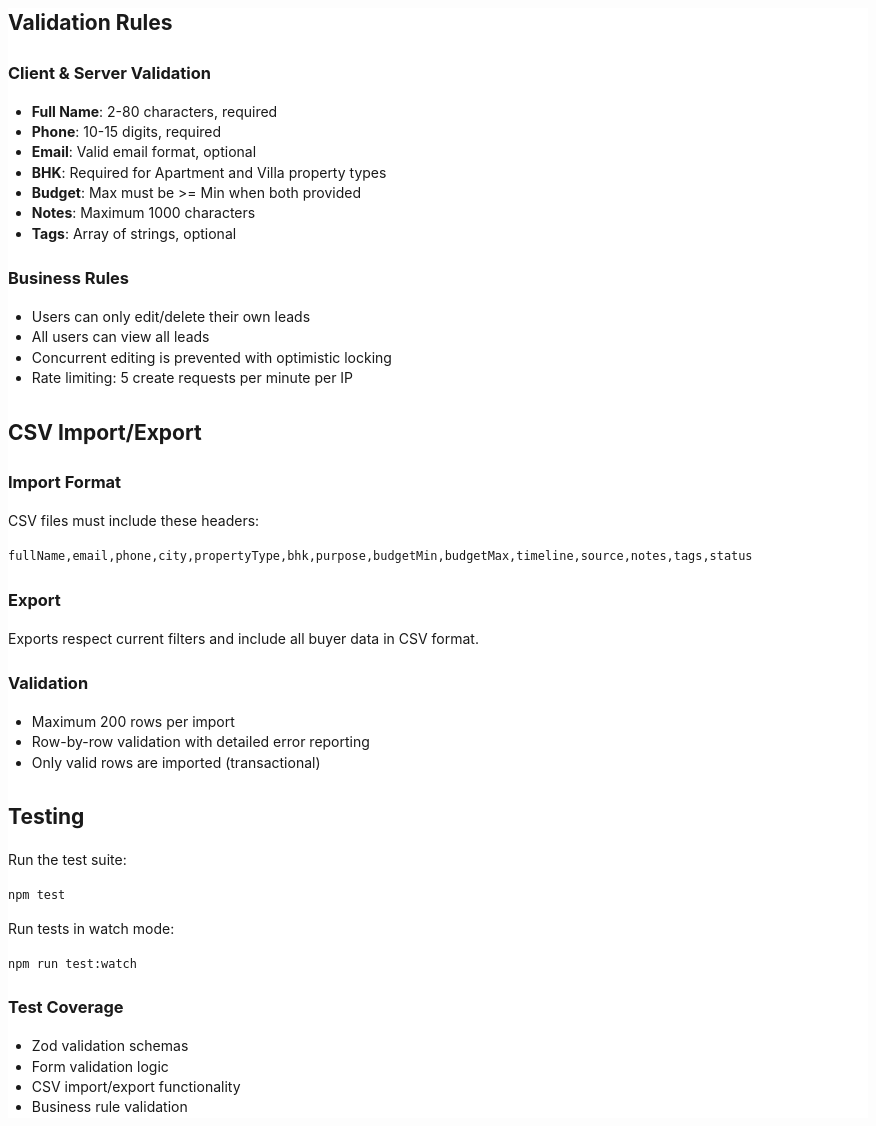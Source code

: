 ## Validation Rules

### Client & Server Validation
- **Full Name**: 2-80 characters, required
- **Phone**: 10-15 digits, required
- **Email**: Valid email format, optional
- **BHK**: Required for Apartment and Villa property types
- **Budget**: Max must be >= Min when both provided
- **Notes**: Maximum 1000 characters
- **Tags**: Array of strings, optional

### Business Rules
- Users can only edit/delete their own leads
- All users can view all leads
- Concurrent editing is prevented with optimistic locking
- Rate limiting: 5 create requests per minute per IP

## CSV Import/Export

### Import Format
CSV files must include these headers:
```
fullName,email,phone,city,propertyType,bhk,purpose,budgetMin,budgetMax,timeline,source,notes,tags,status
```

### Export
Exports respect current filters and include all buyer data in CSV format.

### Validation
- Maximum 200 rows per import
- Row-by-row validation with detailed error reporting
- Only valid rows are imported (transactional)

## Testing

Run the test suite:
```bash
npm test
```

Run tests in watch mode:
```bash
npm run test:watch
```

### Test Coverage
- Zod validation schemas
- Form validation logic
- CSV import/export functionality
- Business rule validation
